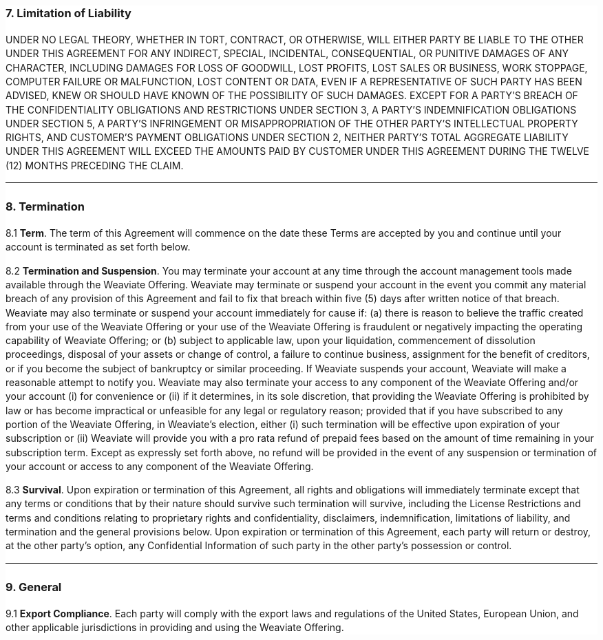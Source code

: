 ### 7. **Limitation of Liability**

UNDER NO LEGAL THEORY, WHETHER IN TORT, CONTRACT, OR OTHERWISE, WILL EITHER PARTY BE LIABLE TO THE OTHER UNDER THIS AGREEMENT FOR ANY INDIRECT, SPECIAL, INCIDENTAL, CONSEQUENTIAL, OR PUNITIVE DAMAGES OF ANY CHARACTER, INCLUDING DAMAGES FOR LOSS OF GOODWILL, LOST PROFITS, LOST SALES OR BUSINESS, WORK STOPPAGE, COMPUTER FAILURE OR MALFUNCTION, LOST CONTENT OR DATA, EVEN IF A REPRESENTATIVE OF SUCH PARTY HAS BEEN ADVISED, KNEW OR SHOULD HAVE KNOWN OF THE POSSIBILITY OF SUCH DAMAGES. EXCEPT FOR A PARTY’S BREACH OF THE CONFIDENTIALITY OBLIGATIONS AND RESTRICTIONS UNDER SECTION 3, A PARTY’S INDEMNIFICATION OBLIGATIONS UNDER SECTION 5, A PARTY’S INFRINGEMENT OR MISAPPROPRIATION OF THE OTHER PARTY’S INTELLECTUAL PROPERTY RIGHTS, AND CUSTOMER’S PAYMENT OBLIGATIONS UNDER SECTION 2, NEITHER PARTY’S TOTAL AGGREGATE LIABILITY UNDER THIS AGREEMENT WILL EXCEED THE AMOUNTS PAID BY CUSTOMER UNDER THIS AGREEMENT DURING THE TWELVE (12) MONTHS PRECEDING THE CLAIM.

---
### 8. **Termination**

8.1 **Term**. The term of this Agreement will commence on the date these Terms are accepted by you and continue until your account is terminated as set forth below.

8.2 **Termination and Suspension**. You may terminate your account at any time through the account management tools made available through the Weaviate Offering. Weaviate may terminate or suspend your account in the event you commit any material breach of any provision of this Agreement and fail to fix that breach within five (5) days after written notice of that breach. Weaviate may also terminate or suspend your account immediately for cause if: (a) there is reason to believe the traffic created from your use of the Weaviate Offering or your use of the Weaviate Offering is fraudulent or negatively impacting the operating capability of Weaviate Offering; or (b) subject to applicable law, upon your liquidation, commencement of dissolution proceedings, disposal of your assets or change of control, a failure to continue business, assignment for the benefit of creditors, or if you become the subject of bankruptcy or similar proceeding. If Weaviate suspends your account, Weaviate will make a reasonable attempt to notify you. Weaviate may also terminate your access to any component of the Weaviate Offering and/or your account (i) for convenience or (ii) if it determines, in its sole discretion, that providing the Weaviate Offering is prohibited by law or has become impractical or unfeasible for any legal or regulatory reason; provided that if you have subscribed to any portion of the Weaviate Offering, in Weaviate’s election, either (i) such termination will be effective upon expiration of your subscription or (ii) Weaviate will provide you with a pro rata refund of prepaid fees based on the amount of time remaining in your subscription term. Except as expressly set forth above, no refund will be provided in the event of any suspension or termination of your account or access to any component of the Weaviate Offering.

8.3 **Survival**. Upon expiration or termination of this Agreement, all rights and obligations will immediately terminate except that any terms or conditions that by their nature should survive such termination will survive, including the License Restrictions and terms and conditions relating to proprietary rights and confidentiality, disclaimers, indemnification, limitations of liability, and termination and the general provisions below. Upon expiration or termination of this Agreement, each party will return or destroy, at the other party’s option, any Confidential Information of such party in the other party’s possession or control.

---
### 9. **General**

9.1 **Export Compliance**. Each party will comply with the export laws and regulations of the United States, European Union, and other applicable jurisdictions in providing and using the Weaviate Offering.
